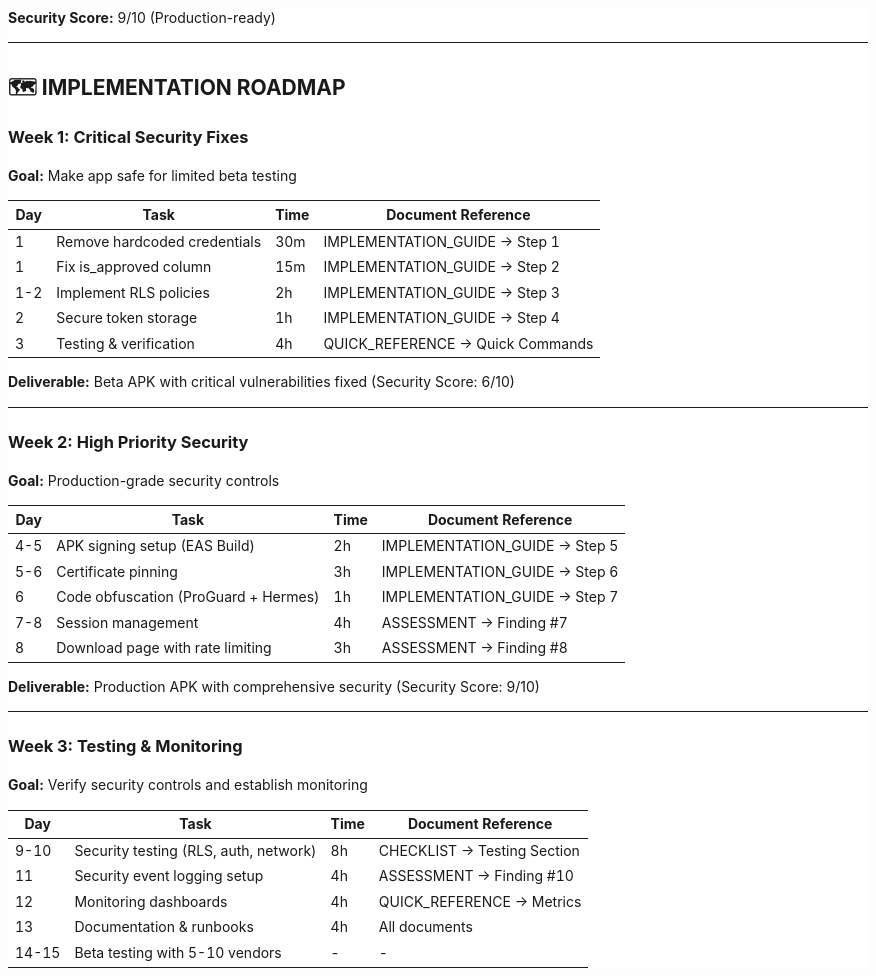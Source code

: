 **Security Score:** 9/10 (Production-ready)

---

## 🗺️ IMPLEMENTATION ROADMAP

### Week 1: Critical Security Fixes
**Goal:** Make app safe for limited beta testing

| Day | Task | Time | Document Reference |
|-----|------|------|-------------------|
| 1 | Remove hardcoded credentials | 30m | IMPLEMENTATION_GUIDE → Step 1 |
| 1 | Fix is_approved column | 15m | IMPLEMENTATION_GUIDE → Step 2 |
| 1-2 | Implement RLS policies | 2h | IMPLEMENTATION_GUIDE → Step 3 |
| 2 | Secure token storage | 1h | IMPLEMENTATION_GUIDE → Step 4 |
| 3 | Testing & verification | 4h | QUICK_REFERENCE → Quick Commands |

**Deliverable:** Beta APK with critical vulnerabilities fixed (Security Score: 6/10)

---

### Week 2: High Priority Security
**Goal:** Production-grade security controls

| Day | Task | Time | Document Reference |
|-----|------|------|-------------------|
| 4-5 | APK signing setup (EAS Build) | 2h | IMPLEMENTATION_GUIDE → Step 5 |
| 5-6 | Certificate pinning | 3h | IMPLEMENTATION_GUIDE → Step 6 |
| 6 | Code obfuscation (ProGuard + Hermes) | 1h | IMPLEMENTATION_GUIDE → Step 7 |
| 7-8 | Session management | 4h | ASSESSMENT → Finding #7 |
| 8 | Download page with rate limiting | 3h | ASSESSMENT → Finding #8 |

**Deliverable:** Production APK with comprehensive security (Security Score: 9/10)

---

### Week 3: Testing & Monitoring
**Goal:** Verify security controls and establish monitoring

| Day | Task | Time | Document Reference |
|-----|------|------|-------------------|
| 9-10 | Security testing (RLS, auth, network) | 8h | CHECKLIST → Testing Section |
| 11 | Security event logging setup | 4h | ASSESSMENT → Finding #10 |
| 12 | Monitoring dashboards | 4h | QUICK_REFERENCE → Metrics |
| 13 | Documentation & runbooks | 4h | All documents |
| 14-15 | Beta testing with 5-10 vendors | - | - |
